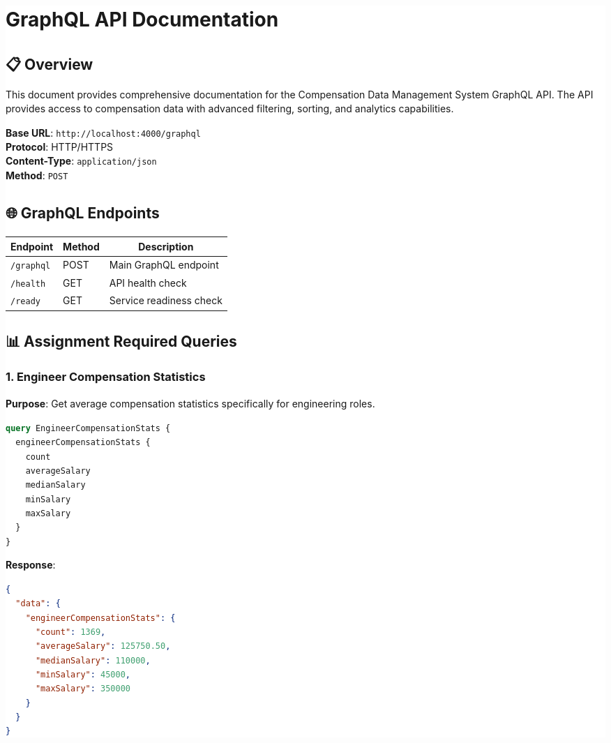 # GraphQL API Documentation

## 📋 **Overview**

This document provides comprehensive documentation for the Compensation Data Management System GraphQL API. The API provides access to compensation data with advanced filtering, sorting, and analytics capabilities.

**Base URL**: `http://localhost:4000/graphql`  
**Protocol**: HTTP/HTTPS  
**Content-Type**: `application/json`  
**Method**: `POST`

## 🌐 **GraphQL Endpoints**

| Endpoint | Method | Description |
|----------|--------|-------------|
| `/graphql` | POST | Main GraphQL endpoint |
| `/health` | GET | API health check |
| `/ready` | GET | Service readiness check |

## 📊 **Assignment Required Queries**

### **1. Engineer Compensation Statistics**

**Purpose**: Get average compensation statistics specifically for engineering roles.

```graphql
query EngineerCompensationStats {
  engineerCompensationStats {
    count
    averageSalary
    medianSalary
    minSalary
    maxSalary
  }
}
```

**Response**:
```json
{
  "data": {
    "engineerCompensationStats": {
      "count": 1369,
      "averageSalary": 125750.50,
      "medianSalary": 110000,
      "minSalary": 45000,
      "maxSalary": 350000
    }
  }
}
```
